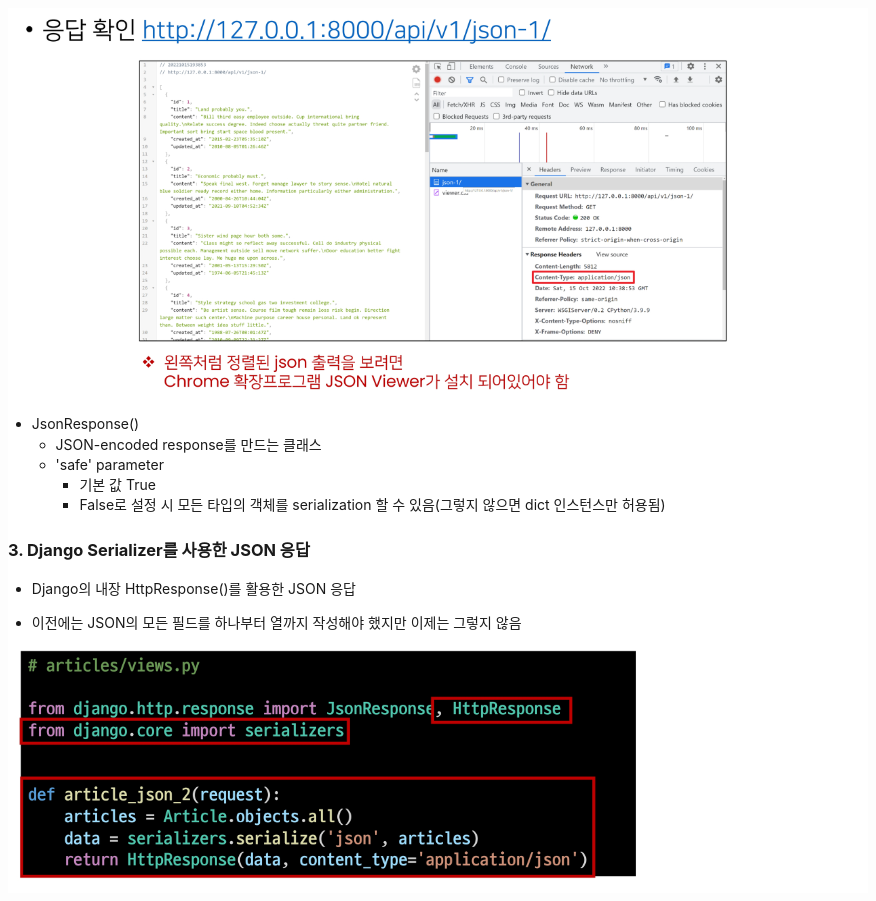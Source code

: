 ![](0413_assets/2023-04-13-09-54-48-image.png)

- JsonResponse()
  - JSON-encoded response를 만드는 클래스
  - 'safe' parameter
    - 기본 값 True
    - False로 설정 시 모든 타입의 객체를 serialization 할 수 있음(그렇지 않으면 dict 인스턴스만 허용됨)

### 3. Django Serializer를 사용한 JSON 응답

- Django의 내장 HttpResponse()를 활용한 JSON 응답

- 이전에는 JSON의 모든 필드를 하나부터 열까지 작성해야 했지만 이제는 그렇지 않음

![](0413_assets/2023-04-13-09-58-17-image.png)
